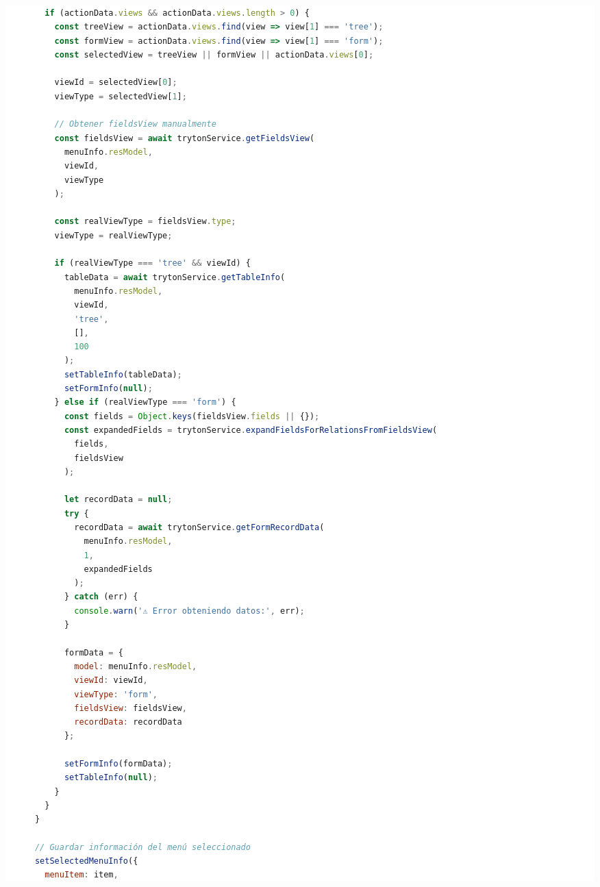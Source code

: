 ```javascript
        if (actionData.views && actionData.views.length > 0) {
          const treeView = actionData.views.find(view => view[1] === 'tree');
          const formView = actionData.views.find(view => view[1] === 'form');
          const selectedView = treeView || formView || actionData.views[0];

          viewId = selectedView[0];
          viewType = selectedView[1];

          // Obtener fieldsView manualmente
          const fieldsView = await trytonService.getFieldsView(
            menuInfo.resModel,
            viewId,
            viewType
          );

          const realViewType = fieldsView.type;
          viewType = realViewType;

          if (realViewType === 'tree' && viewId) {
            tableData = await trytonService.getTableInfo(
              menuInfo.resModel,
              viewId,
              'tree',
              [],
              100
            );
            setTableInfo(tableData);
            setFormInfo(null);
          } else if (realViewType === 'form') {
            const fields = Object.keys(fieldsView.fields || {});
            const expandedFields = trytonService.expandFieldsForRelationsFromFieldsView(
              fields,
              fieldsView
            );

            let recordData = null;
            try {
              recordData = await trytonService.getFormRecordData(
                menuInfo.resModel,
                1,
                expandedFields
              );
            } catch (err) {
              console.warn('⚠️ Error obteniendo datos:', err);
            }

            formData = {
              model: menuInfo.resModel,
              viewId: viewId,
              viewType: 'form',
              fieldsView: fieldsView,
              recordData: recordData
            };

            setFormInfo(formData);
            setTableInfo(null);
          }
        }
      }

      // Guardar información del menú seleccionado
      setSelectedMenuInfo({
        menuItem: item,
```